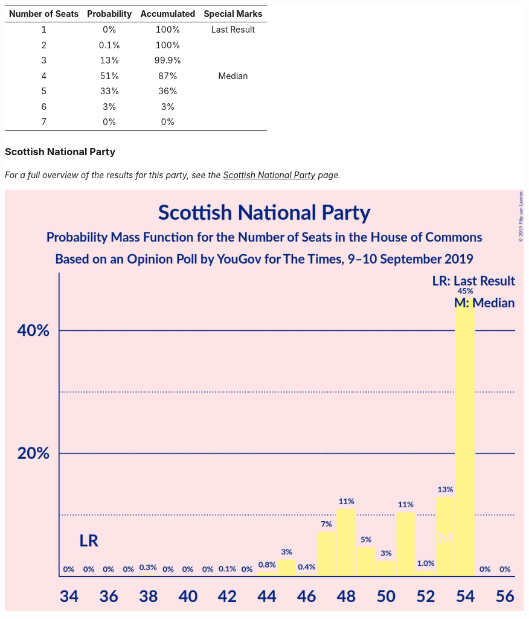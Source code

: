 
| Number of Seats | Probability | Accumulated | Special Marks |
|:---------------:|:-----------:|:-----------:|:-------------:|
| 1 | 0% | 100% | Last Result |
| 2 | 0.1% | 100% |  |
| 3 | 13% | 99.9% |  |
| 4 | 51% | 87% | Median |
| 5 | 33% | 36% |  |
| 6 | 3% | 3% |  |
| 7 | 0% | 0% |  |

### Scottish National Party

*For a full overview of the results for this party, see the [Scottish National Party](party-scottishnationalparty.html) page.*

![Graph with seats probability mass function not yet produced](2019-09-10-YouGov-seats-pmf-scottishnationalparty.png "Seats Probability Mass Function")
